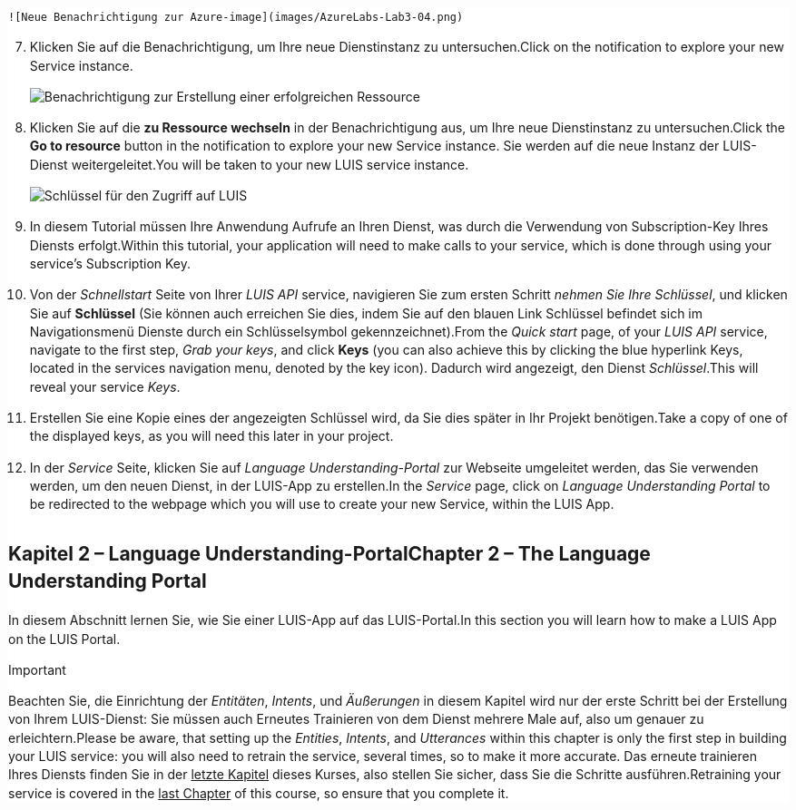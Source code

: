     ![Neue Benachrichtigung zur Azure-image](images/AzureLabs-Lab3-04.png)

7.  <span data-ttu-id="f6b1b-186">Klicken Sie auf die Benachrichtigung, um Ihre neue Dienstinstanz zu untersuchen.</span><span class="sxs-lookup"><span data-stu-id="f6b1b-186">Click on the notification to explore your new Service instance.</span></span>

    ![Benachrichtigung zur Erstellung einer erfolgreichen Ressource](images/AzureLabs-Lab3-05.png)
 
8.  <span data-ttu-id="f6b1b-188">Klicken Sie auf die **zu Ressource wechseln** in der Benachrichtigung aus, um Ihre neue Dienstinstanz zu untersuchen.</span><span class="sxs-lookup"><span data-stu-id="f6b1b-188">Click the **Go to resource** button in the notification to explore your new Service instance.</span></span> <span data-ttu-id="f6b1b-189">Sie werden auf die neue Instanz der LUIS-Dienst weitergeleitet.</span><span class="sxs-lookup"><span data-stu-id="f6b1b-189">You will be taken to your new LUIS service instance.</span></span> 
 
    ![Schlüssel für den Zugriff auf LUIS](images/AzureLabs-Lab3-06.png)

9.  <span data-ttu-id="f6b1b-191">In diesem Tutorial müssen Ihre Anwendung Aufrufe an Ihren Dienst, was durch die Verwendung von Subscription-Key Ihres Diensts erfolgt.</span><span class="sxs-lookup"><span data-stu-id="f6b1b-191">Within this tutorial, your application will need to make calls to your service, which is done through using your service’s Subscription Key.</span></span>
10. <span data-ttu-id="f6b1b-192">Von der *Schnellstart* Seite von Ihrer *LUIS API* service, navigieren Sie zum ersten Schritt *nehmen Sie Ihre Schlüssel*, und klicken Sie auf **Schlüssel** (Sie können auch erreichen Sie dies, indem Sie auf den blauen Link Schlüssel befindet sich im Navigationsmenü Dienste durch ein Schlüsselsymbol gekennzeichnet).</span><span class="sxs-lookup"><span data-stu-id="f6b1b-192">From the *Quick start* page, of your *LUIS API* service, navigate to the first step, *Grab your keys*, and click **Keys** (you can also achieve this by clicking the blue hyperlink Keys, located in the services navigation menu, denoted by the key icon).</span></span> <span data-ttu-id="f6b1b-193">Dadurch wird angezeigt, den Dienst *Schlüssel*.</span><span class="sxs-lookup"><span data-stu-id="f6b1b-193">This will reveal your service *Keys*.</span></span>
11. <span data-ttu-id="f6b1b-194">Erstellen Sie eine Kopie eines der angezeigten Schlüssel wird, da Sie dies später in Ihr Projekt benötigen.</span><span class="sxs-lookup"><span data-stu-id="f6b1b-194">Take a copy of one of the displayed keys, as you will need this later in your project.</span></span> 
12. <span data-ttu-id="f6b1b-195">In der *Service* Seite, klicken Sie auf *Language Understanding-Portal* zur Webseite umgeleitet werden, das Sie verwenden werden, um den neuen Dienst, in der LUIS-App zu erstellen.</span><span class="sxs-lookup"><span data-stu-id="f6b1b-195">In the *Service* page, click on *Language Understanding Portal* to be redirected to the webpage which you will use to create your new Service, within the LUIS App.</span></span> 

## <a name="chapter-2--the-language-understanding-portal"></a><span data-ttu-id="f6b1b-196">Kapitel 2 – Language Understanding-Portal</span><span class="sxs-lookup"><span data-stu-id="f6b1b-196">Chapter 2 – The Language Understanding Portal</span></span>

<span data-ttu-id="f6b1b-197">In diesem Abschnitt lernen Sie, wie Sie einer LUIS-App auf das LUIS-Portal.</span><span class="sxs-lookup"><span data-stu-id="f6b1b-197">In this section you will learn how to make a LUIS App on the LUIS Portal.</span></span> 

> [!IMPORTANT]
> <span data-ttu-id="f6b1b-198">Beachten Sie, die Einrichtung der *Entitäten*, *Intents*, und *Äußerungen* in diesem Kapitel wird nur der erste Schritt bei der Erstellung von Ihrem LUIS-Dienst: Sie müssen auch Erneutes Trainieren von dem Dienst mehrere Male auf, also um genauer zu erleichtern.</span><span class="sxs-lookup"><span data-stu-id="f6b1b-198">Please be aware, that setting up the *Entities*, *Intents*, and *Utterances* within this chapter is only the first step in building your LUIS service: you will also need to retrain the service, several times, so to make it more accurate.</span></span> <span data-ttu-id="f6b1b-199">Das erneute trainieren Ihres Diensts finden Sie in der [letzte Kapitel](#chapter-12--improving-your-luis-service) dieses Kurses, also stellen Sie sicher, dass Sie die Schritte ausführen.</span><span class="sxs-lookup"><span data-stu-id="f6b1b-199">Retraining your service is covered in the [last Chapter](#chapter-12--improving-your-luis-service) of this course, so ensure that you complete it.</span></span>
